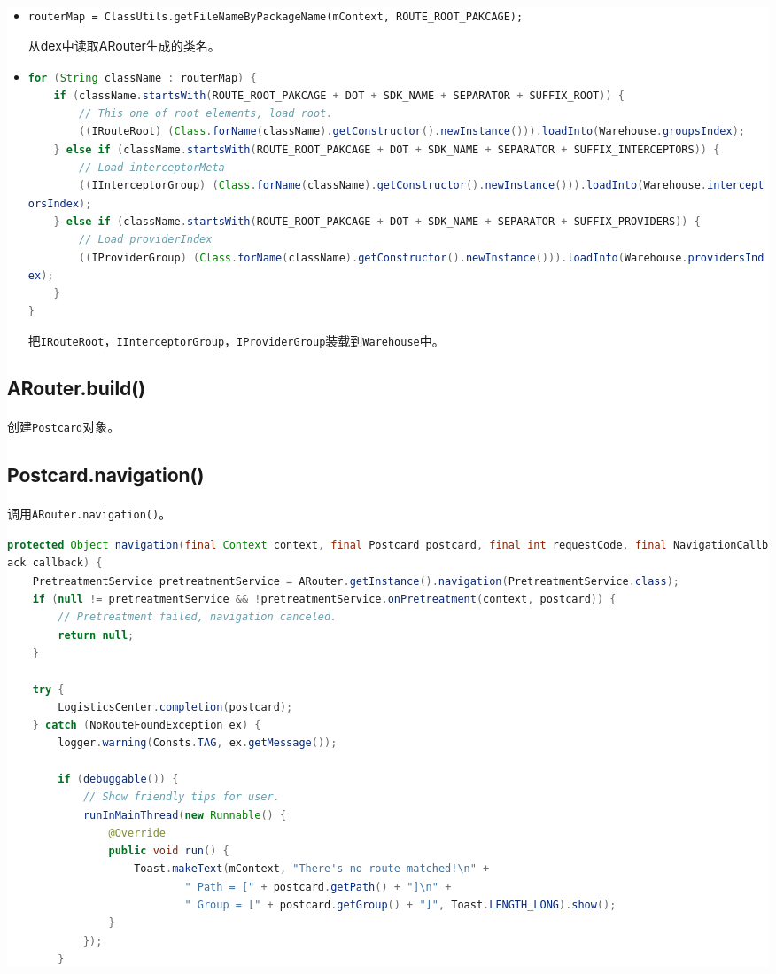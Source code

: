 * `routerMap = ClassUtils.getFileNameByPackageName(mContext, ROUTE_ROOT_PAKCAGE);`

  从dex中读取ARouter生成的类名。

* ```java
  for (String className : routerMap) {
      if (className.startsWith(ROUTE_ROOT_PAKCAGE + DOT + SDK_NAME + SEPARATOR + SUFFIX_ROOT)) {
          // This one of root elements, load root.
          ((IRouteRoot) (Class.forName(className).getConstructor().newInstance())).loadInto(Warehouse.groupsIndex);
      } else if (className.startsWith(ROUTE_ROOT_PAKCAGE + DOT + SDK_NAME + SEPARATOR + SUFFIX_INTERCEPTORS)) {
          // Load interceptorMeta
          ((IInterceptorGroup) (Class.forName(className).getConstructor().newInstance())).loadInto(Warehouse.interceptorsIndex);
      } else if (className.startsWith(ROUTE_ROOT_PAKCAGE + DOT + SDK_NAME + SEPARATOR + SUFFIX_PROVIDERS)) {
          // Load providerIndex
          ((IProviderGroup) (Class.forName(className).getConstructor().newInstance())).loadInto(Warehouse.providersIndex);
      }
  }
  ```

  把`IRouteRoot`，`IInterceptorGroup`，`IProviderGroup`装载到`Warehouse`中。



## ARouter.build()

创建`Postcard`对象。



## Postcard.navigation()

调用`ARouter.navigation()`。

```java
protected Object navigation(final Context context, final Postcard postcard, final int requestCode, final NavigationCallback callback) {
    PretreatmentService pretreatmentService = ARouter.getInstance().navigation(PretreatmentService.class);
    if (null != pretreatmentService && !pretreatmentService.onPretreatment(context, postcard)) {
        // Pretreatment failed, navigation canceled.
        return null;
    }

    try {
        LogisticsCenter.completion(postcard);
    } catch (NoRouteFoundException ex) {
        logger.warning(Consts.TAG, ex.getMessage());

        if (debuggable()) {
            // Show friendly tips for user.
            runInMainThread(new Runnable() {
                @Override
                public void run() {
                    Toast.makeText(mContext, "There's no route matched!\n" +
                            " Path = [" + postcard.getPath() + "]\n" +
                            " Group = [" + postcard.getGroup() + "]", Toast.LENGTH_LONG).show();
                }
            });
        }

  ```